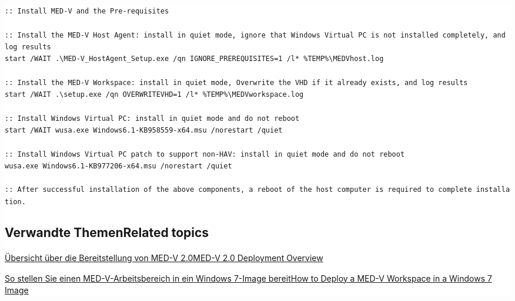 
``` syntax
:: Install MED-V and the Pre-requisites

:: Install the MED-V Host Agent: install in quiet mode, ignore that Windows Virtual PC is not installed completely, and log results
start /WAIT .\MED-V_HostAgent_Setup.exe /qn IGNORE_PREREQUISITES=1 /l* %TEMP%\MEDVhost.log

:: Install the MED-V Workspace: install in quiet mode, Overwrite the VHD if it already exists, and log results
start /WAIT .\setup.exe /qn OVERWRITEVHD=1 /l* %TEMP%\MEDVworkspace.log

:: Install Windows Virtual PC: install in quiet mode and do not reboot
start /WAIT wusa.exe Windows6.1-KB958559-x64.msu /norestart /quiet

:: Install Windows Virtual PC patch to support non-HAV: install in quiet mode and do not reboot
wusa.exe Windows6.1-KB977206-x64.msu /norestart /quiet

:: After successful installation of the above components, a reboot of the host computer is required to complete installation.
```

## <span data-ttu-id="a8b31-189">Verwandte Themen</span><span class="sxs-lookup"><span data-stu-id="a8b31-189">Related topics</span></span>


[<span data-ttu-id="a8b31-190">Übersicht über die Bereitstellung von MED-V 2.0</span><span class="sxs-lookup"><span data-stu-id="a8b31-190">MED-V 2.0 Deployment Overview</span></span>](med-v-20-deployment-overview.md)

[<span data-ttu-id="a8b31-191">So stellen Sie einen MED-V-Arbeitsbereich in ein Windows 7-Image bereit</span><span class="sxs-lookup"><span data-stu-id="a8b31-191">How to Deploy a MED-V Workspace in a Windows 7 Image</span></span>](how-to-deploy-a-med-v-workspace-in-a-windows-7-image.md)









